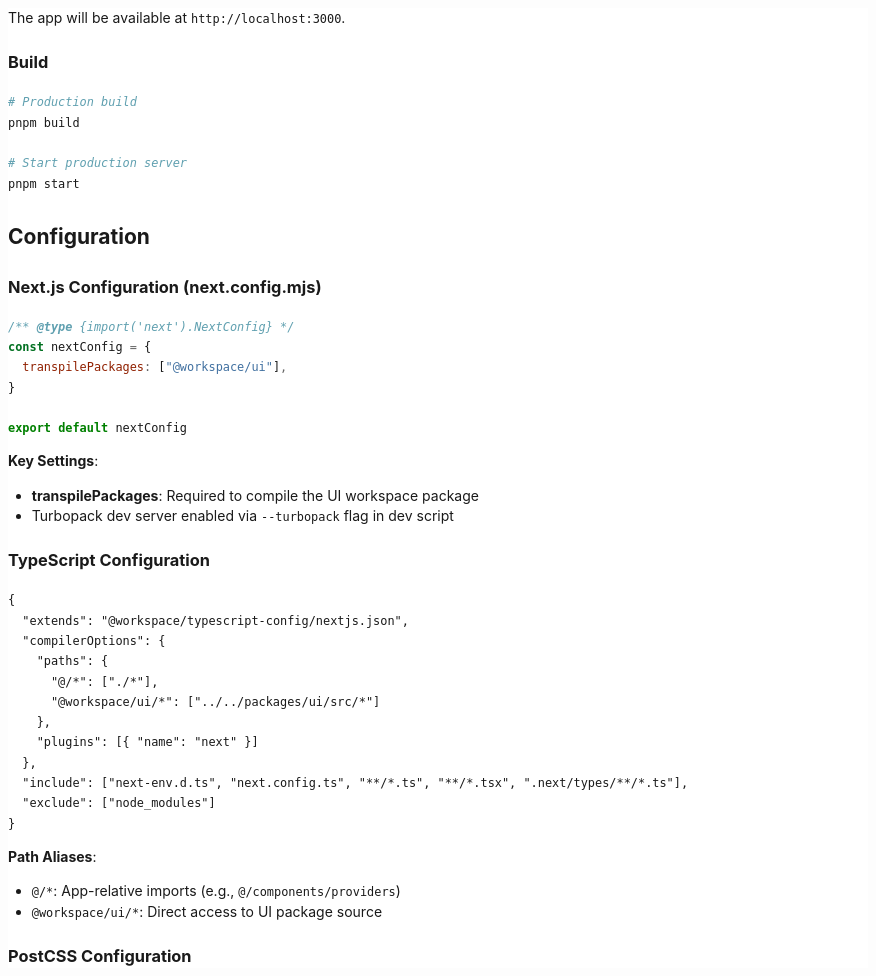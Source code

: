 The app will be available at `http://localhost:3000`.

### Build

```bash
# Production build
pnpm build

# Start production server
pnpm start
```

## Configuration

### Next.js Configuration (next.config.mjs)

```javascript
/** @type {import('next').NextConfig} */
const nextConfig = {
  transpilePackages: ["@workspace/ui"],
}

export default nextConfig
```

**Key Settings**:

- **transpilePackages**: Required to compile the UI workspace package
- Turbopack dev server enabled via `--turbopack` flag in dev script

### TypeScript Configuration

```jsonc
{
  "extends": "@workspace/typescript-config/nextjs.json",
  "compilerOptions": {
    "paths": {
      "@/*": ["./*"],
      "@workspace/ui/*": ["../../packages/ui/src/*"]
    },
    "plugins": [{ "name": "next" }]
  },
  "include": ["next-env.d.ts", "next.config.ts", "**/*.ts", "**/*.tsx", ".next/types/**/*.ts"],
  "exclude": ["node_modules"]
}
```

**Path Aliases**:

- `@/*`: App-relative imports (e.g., `@/components/providers`)
- `@workspace/ui/*`: Direct access to UI package source

### PostCSS Configuration
